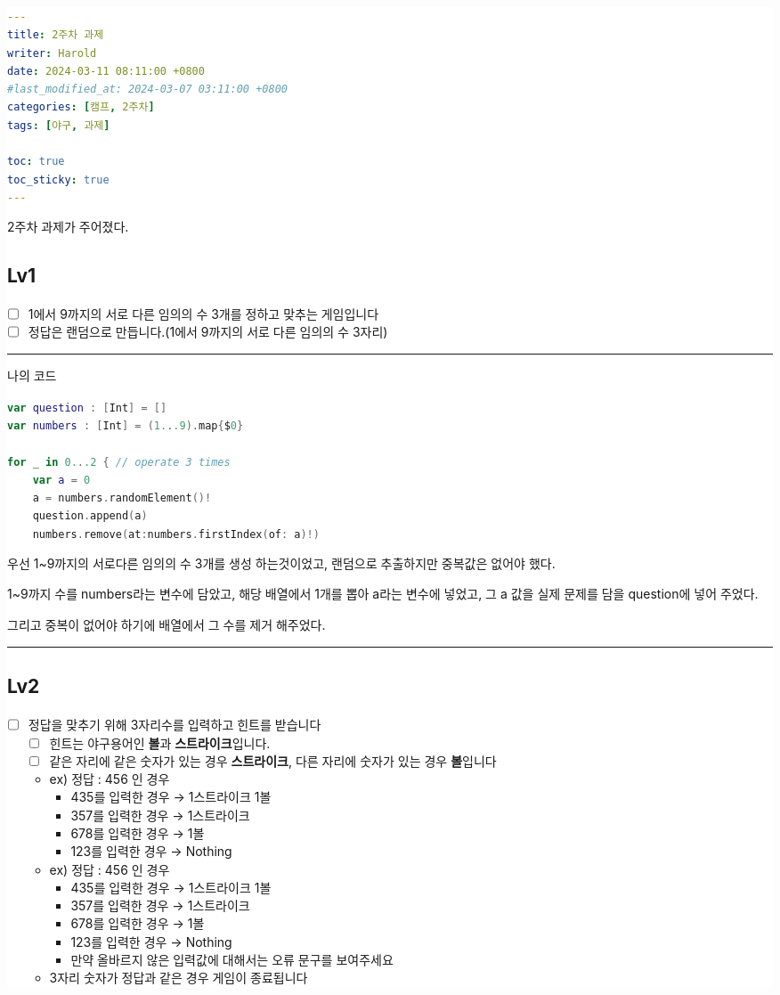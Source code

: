 ```yaml
---
title: 2주차 과제
writer: Harold
date: 2024-03-11 08:11:00 +0800
#last_modified_at: 2024-03-07 03:11:00 +0800
categories: [캠프, 2주차]
tags: [야구, 과제]

toc: true
toc_sticky: true
---
```


2주차 과제가 주어졌다.

## Lv1
- [ ]  1에서 9까지의 서로 다른 임의의 수 3개를 정하고 맞추는 게임입니다
- [ ]  정답은 랜덤으로 만듭니다.(1에서 9까지의 서로 다른 임의의 수 3자리)

---

나의 코드
```swift
var question : [Int] = []
var numbers : [Int] = (1...9).map{$0} 

for _ in 0...2 { // operate 3 times
    var a = 0
    a = numbers.randomElement()!
    question.append(a)
    numbers.remove(at:numbers.firstIndex(of: a)!)

```


우선 1~9까지의 서로다른 임의의 수 3개를 생성 하는것이었고, 랜덤으로 추출하지만 중복값은 없어야 했다.

1~9까지 수를 numbers라는 변수에 담았고, 해당 배열에서 1개를 뽑아 a라는 변수에 넣었고, 그 a 값을 실제 문제를 담을 question에 넣어 주었다.

그리고 중복이 없어야 하기에 배열에서 그 수를 제거 해주었다.

---

## Lv2
- [ ]  정답을 맞추기 위해 3자리수를 입력하고 힌트를 받습니다
    - [ ]  힌트는 야구용어인 **볼**과 **스트라이크**입니다.
    - [ ]  같은 자리에 같은 숫자가 있는 경우 **스트라이크**, 다른 자리에 숫자가 있는 경우 **볼**입니다
    - ex) 정답 : 456 인 경우
        - 435를 입력한 경우 → 1스트라이크 1볼
        - 357를 입력한 경우 → 1스트라이크
        - 678를 입력한 경우 → 1볼
        - 123를 입력한 경우 → Nothing
    - ex) 정답 : 456 인 경우
        - 435를 입력한 경우 → 1스트라이크 1볼
        - 357를 입력한 경우 → 1스트라이크
        - 678를 입력한 경우 → 1볼
        - 123를 입력한 경우 → Nothing
        - 만약 올바르지 않은 입력값에 대해서는 오류 문구를 보여주세요
    - 3자리 숫자가 정답과 같은 경우 게임이 종료됩니다
